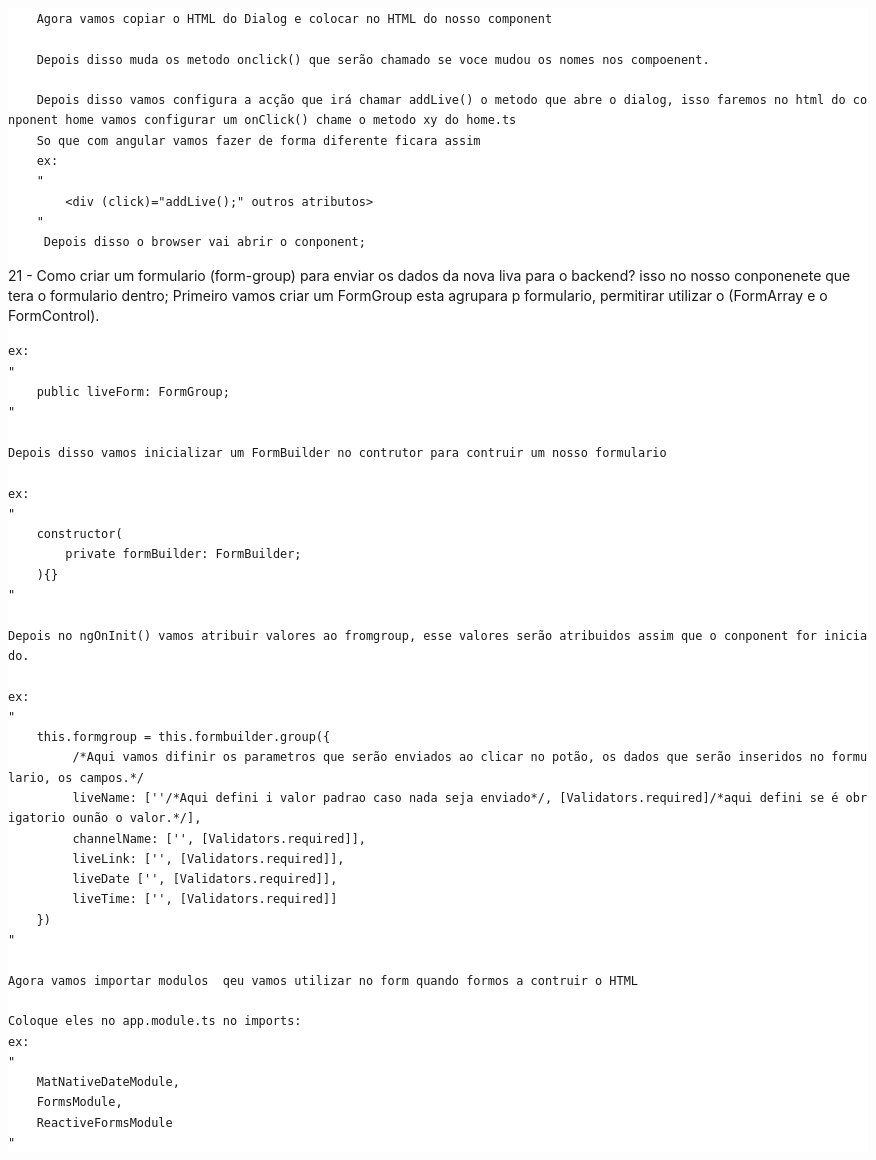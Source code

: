 		Agora vamos copiar o HTML do Dialog e colocar no HTML do nosso component
		
		Depois disso muda os metodo onclick() que serão chamado se voce mudou os nomes nos compoenent.
		
		Depois disso vamos configura a acção que irá chamar addLive() o metodo que abre o dialog, isso faremos no html do conponent home vamos configurar um onClick() chame o metodo xy do home.ts
		So que com angular vamos fazer de forma diferente ficara assim
		ex:
		"
			<div (click)="addLive();" outros atributos>
		"
		 Depois disso o browser vai abrir o conponent;
		 
21 - Como criar um formulario (form-group) para enviar os dados da nova liva para o backend? isso no nosso conponenete que tera o formulario dentro;
	Primeiro vamos criar um FormGroup esta agrupara p formulario, permitirar utilizar o (FormArray e o FormControl).
	
	ex:
	"
		public liveForm: FormGroup;
	"
	
	Depois disso vamos inicializar um FormBuilder no contrutor para contruir um nosso formulario 
	
	ex:
	"
		constructor(
			private formBuilder: FormBuilder;
		){}
	"
	
	Depois no ngOnInit() vamos atribuir valores ao fromgroup, esse valores serão atribuidos assim que o conponent for iniciado.
	
	ex:
	"
		this.formgroup = this.formbuilder.group({
			 /*Aqui vamos difinir os parametros que serão enviados ao clicar no potão, os dados que serão inseridos no formulario, os campos.*/
			 liveName: [''/*Aqui defini i valor padrao caso nada seja enviado*/, [Validators.required]/*aqui defini se é obrigatorio ounão o valor.*/],
			 channelName: ['', [Validators.required]],
			 liveLink: ['', [Validators.required]],
			 liveDate ['', [Validators.required]],
			 liveTime: ['', [Validators.required]]
		})
	"
		
	Agora vamos importar modulos  qeu vamos utilizar no form quando formos a contruir o HTML
	
	Coloque eles no app.module.ts no imports:
	ex:
	"
		MatNativeDateModule,
		FormsModule,
		ReactiveFormsModule
	"
	
